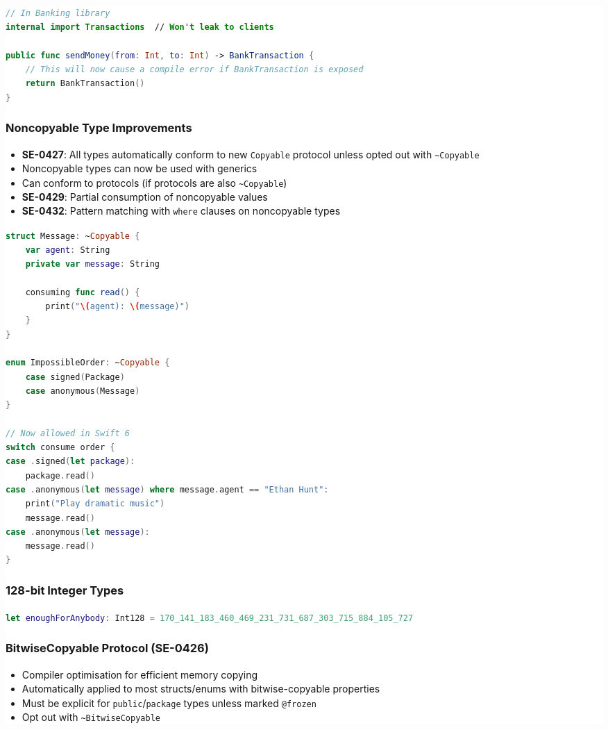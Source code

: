 ```swift
// In Banking library
internal import Transactions  // Won't leak to clients

public func sendMoney(from: Int, to: Int) -> BankTransaction {
    // This will now cause a compile error if BankTransaction is exposed
    return BankTransaction()
}
```

### Noncopyable Type Improvements
- **SE-0427**: All types automatically conform to new `Copyable` protocol unless opted out with `~Copyable`
- Noncopyable types can now be used with generics
- Can conform to protocols (if protocols are also `~Copyable`)
- **SE-0429**: Partial consumption of noncopyable values
- **SE-0432**: Pattern matching with `where` clauses on noncopyable types

```swift
struct Message: ~Copyable {
    var agent: String
    private var message: String

    consuming func read() {
        print("\(agent): \(message)")
    }
}

enum ImpossibleOrder: ~Copyable {
    case signed(Package)
    case anonymous(Message)
}

// Now allowed in Swift 6
switch consume order {
case .signed(let package):
    package.read()
case .anonymous(let message) where message.agent == "Ethan Hunt":
    print("Play dramatic music")
    message.read()
case .anonymous(let message):
    message.read()
}
```

### 128-bit Integer Types
```swift
let enoughForAnybody: Int128 = 170_141_183_460_469_231_731_687_303_715_884_105_727
```

### BitwiseCopyable Protocol (SE-0426)
- Compiler optimisation for efficient memory copying
- Automatically applied to most structs/enums with bitwise-copyable properties
- Must be explicit for `public`/`package` types unless marked `@frozen`
- Opt out with `~BitwiseCopyable`

